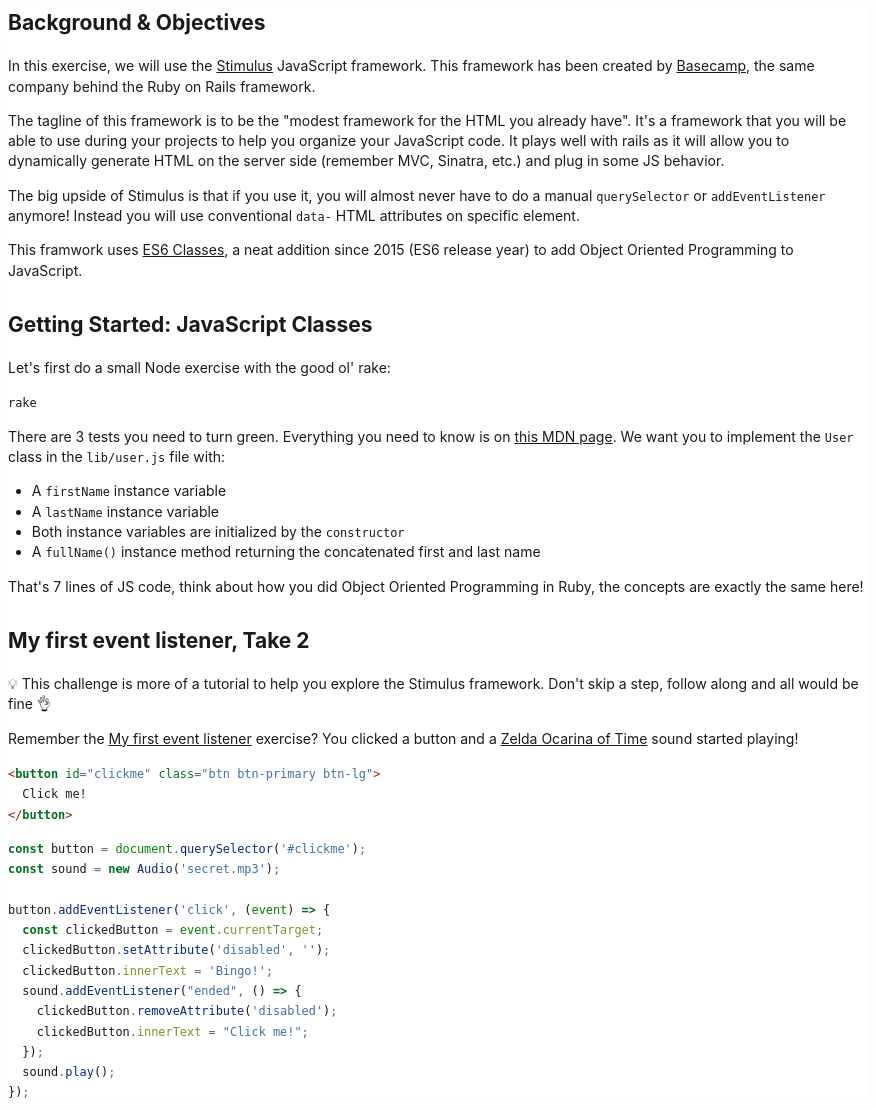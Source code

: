 ## Background & Objectives

In this exercise, we will use the [Stimulus](https://stimulusjs.org/) JavaScript framework. This framework has been created by [Basecamp](https://basecamp.com/), the same company behind the Ruby on Rails framework.

The tagline of this framework is to be the "modest framework for the HTML you already have". It's a framework that you will be able to use during your projects to help you organize your JavaScript code. It plays well with rails as it will allow you to dynamically generate HTML on the server side (remember MVC, Sinatra, etc.) and plug in some JS behavior.

The big upside of Stimulus is that if you use it, you will almost never have to do a manual `querySelector` or `addEventListener` anymore! Instead you will use conventional `data-` HTML attributes on specific element.

This framwork uses [ES6 Classes](https://developer.mozilla.org/en-US/docs/Web/JavaScript/Reference/Classes), a neat addition since 2015 (ES6 release year) to add Object Oriented Programming to JavaScript.

## Getting Started: JavaScript Classes

Let's first do a small Node exercise with the good ol' rake:

```bash
rake
```

There are 3 tests you need to turn green. Everything you need to know is on [this MDN page](https://developer.mozilla.org/en-US/docs/Web/JavaScript/Reference/Classes). We want you to implement the `User` class in the `lib/user.js` file with:

- A `firstName` instance variable
- A `lastName` instance variable
- Both instance variables are initialized by the `constructor`
- A `fullName()` instance method returning the concatenated first and last name

That's 7 lines of JS code, think about how you did Object Oriented Programming in Ruby, the concepts are exactly the same here!

## My first event listener, Take 2

💡 This challenge is more of a tutorial to help you explore the Stimulus framework. Don't skip a step, follow along and all would be fine 👌

Remember the [My first event listener](?path=04-Front-End/05-DOM-and-Events/03-My-First-Event-Listener) exercise? You clicked a button and a [Zelda Ocarina of Time](https://www.youtube.com/watch?v=g2wzMZzdNJA) sound started playing!

```html
<button id="clickme" class="btn btn-primary btn-lg">
  Click me!
</button>
```

```js
const button = document.querySelector('#clickme');
const sound = new Audio('secret.mp3');

button.addEventListener('click', (event) => {
  const clickedButton = event.currentTarget;
  clickedButton.setAttribute('disabled', '');
  clickedButton.innerText = 'Bingo!';
  sound.addEventListener("ended", () => {
    clickedButton.removeAttribute('disabled');
    clickedButton.innerText = "Click me!";
  });
  sound.play();
});
```